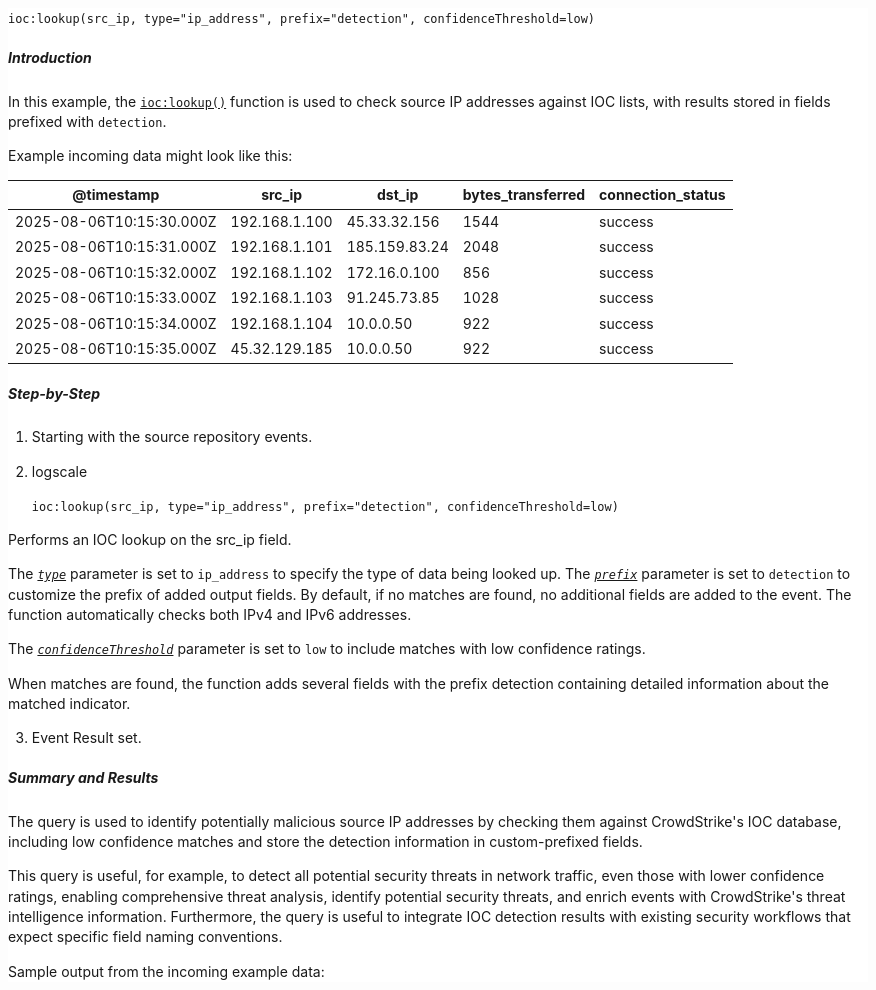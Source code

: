     ioc:lookup(src_ip, type="ip_address", prefix="detection", confidenceThreshold=low)

##### Introduction

In this example, the [`ioc:lookup()`](functions-ioc-lookup.html "ioc:lookup\(\)") function is used to check source IP addresses against IOC lists, with results stored in fields prefixed with `detection`. 

Example incoming data might look like this: 

@timestamp| src_ip| dst_ip| bytes_transferred| connection_status  
---|---|---|---|---  
2025-08-06T10:15:30.000Z| 192.168.1.100| 45.33.32.156| 1544| success  
2025-08-06T10:15:31.000Z| 192.168.1.101| 185.159.83.24| 2048| success  
2025-08-06T10:15:32.000Z| 192.168.1.102| 172.16.0.100| 856| success  
2025-08-06T10:15:33.000Z| 192.168.1.103| 91.245.73.85| 1028| success  
2025-08-06T10:15:34.000Z| 192.168.1.104| 10.0.0.50| 922| success  
2025-08-06T10:15:35.000Z| 45.32.129.185| 10.0.0.50| 922| success  
  
##### Step-by-Step

  1. Starting with the source repository events.

  2. logscale
         
         ioc:lookup(src_ip, type="ip_address", prefix="detection", confidenceThreshold=low)

Performs an IOC lookup on the src_ip field. 

The [_`type`_](functions-ioc-lookup.html#query-functions-ioc-lookup-type) parameter is set to `ip_address` to specify the type of data being looked up. The [_`prefix`_](functions-ioc-lookup.html#query-functions-ioc-lookup-prefix) parameter is set to `detection` to customize the prefix of added output fields. By default, if no matches are found, no additional fields are added to the event. The function automatically checks both IPv4 and IPv6 addresses. 

The [_`confidenceThreshold`_](functions-ioc-lookup.html#query-functions-ioc-lookup-confidencethreshold) parameter is set to `low` to include matches with low confidence ratings. 

When matches are found, the function adds several fields with the prefix detection containing detailed information about the matched indicator. 

  3. Event Result set.




##### Summary and Results

The query is used to identify potentially malicious source IP addresses by checking them against CrowdStrike's IOC database, including low confidence matches and store the detection information in custom-prefixed fields. 

This query is useful, for example, to detect all potential security threats in network traffic, even those with lower confidence ratings, enabling comprehensive threat analysis, identify potential security threats, and enrich events with CrowdStrike's threat intelligence information. Furthermore, the query is useful to integrate IOC detection results with existing security workflows that expect specific field naming conventions. 

Sample output from the incoming example data: 
